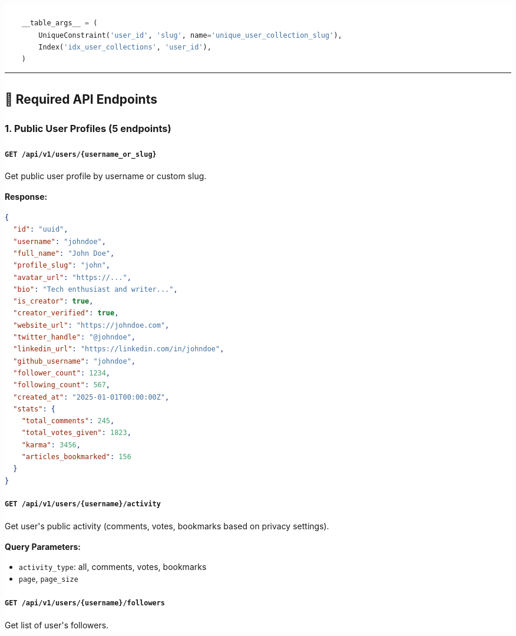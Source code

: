 ```python
    
    __table_args__ = (
        UniqueConstraint('user_id', 'slug', name='unique_user_collection_slug'),
        Index('idx_user_collections', 'user_id'),
    )
```

---

## 📡 Required API Endpoints

### **1. Public User Profiles** (5 endpoints)

#### `GET /api/v1/users/{username_or_slug}`
Get public user profile by username or custom slug.

**Response:**
```json
{
  "id": "uuid",
  "username": "johndoe",
  "full_name": "John Doe",
  "profile_slug": "john",
  "avatar_url": "https://...",
  "bio": "Tech enthusiast and writer...",
  "is_creator": true,
  "creator_verified": true,
  "website_url": "https://johndoe.com",
  "twitter_handle": "@johndoe",
  "linkedin_url": "https://linkedin.com/in/johndoe",
  "github_username": "johndoe",
  "follower_count": 1234,
  "following_count": 567,
  "created_at": "2025-01-01T00:00:00Z",
  "stats": {
    "total_comments": 245,
    "total_votes_given": 1823,
    "karma": 3456,
    "articles_bookmarked": 156
  }
}
```

#### `GET /api/v1/users/{username}/activity`
Get user's public activity (comments, votes, bookmarks based on privacy settings).

**Query Parameters:**
- `activity_type`: all, comments, votes, bookmarks
- `page`, `page_size`

#### `GET /api/v1/users/{username}/followers`
Get list of user's followers.
